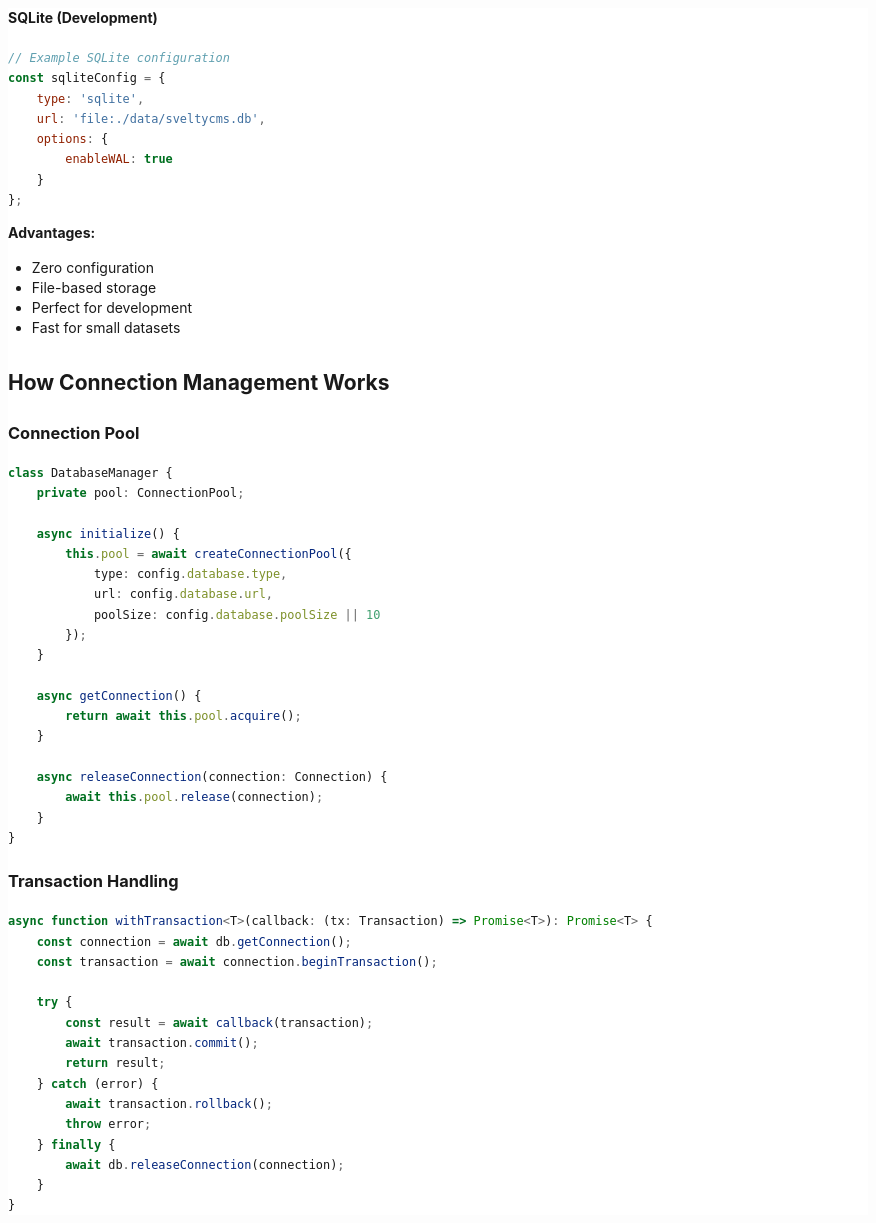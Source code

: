 #### SQLite (Development)

```javascript
// Example SQLite configuration
const sqliteConfig = {
	type: 'sqlite',
	url: 'file:./data/sveltycms.db',
	options: {
		enableWAL: true
	}
};
```

**Advantages:**

- Zero configuration
- File-based storage
- Perfect for development
- Fast for small datasets

## How Connection Management Works

### Connection Pool

```typescript
class DatabaseManager {
	private pool: ConnectionPool;

	async initialize() {
		this.pool = await createConnectionPool({
			type: config.database.type,
			url: config.database.url,
			poolSize: config.database.poolSize || 10
		});
	}

	async getConnection() {
		return await this.pool.acquire();
	}

	async releaseConnection(connection: Connection) {
		await this.pool.release(connection);
	}
}
```

### Transaction Handling

```typescript
async function withTransaction<T>(callback: (tx: Transaction) => Promise<T>): Promise<T> {
	const connection = await db.getConnection();
	const transaction = await connection.beginTransaction();

	try {
		const result = await callback(transaction);
		await transaction.commit();
		return result;
	} catch (error) {
		await transaction.rollback();
		throw error;
	} finally {
		await db.releaseConnection(connection);
	}
}
```
